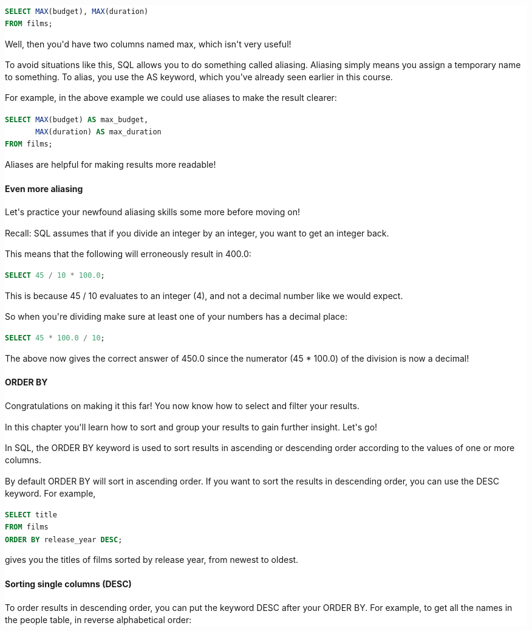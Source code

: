 ```sql
SELECT MAX(budget), MAX(duration)
FROM films;
```
Well, then you'd have two columns named max, which isn't very useful!

To avoid situations like this, SQL allows you to do something called aliasing. Aliasing simply means you assign a temporary name to something. To alias, you use the AS keyword, which you've already seen earlier in this course.

For example, in the above example we could use aliases to make the result clearer:

```sql
SELECT MAX(budget) AS max_budget,
       MAX(duration) AS max_duration
FROM films;
```
Aliases are helpful for making results more readable!

#### Even more aliasing
Let's practice your newfound aliasing skills some more before moving on!

Recall: SQL assumes that if you divide an integer by an integer, you want to get an integer back.

This means that the following will erroneously result in 400.0:

```sql
SELECT 45 / 10 * 100.0;
```
This is because 45 / 10 evaluates to an integer (4), and not a decimal number like we would expect.

So when you're dividing make sure at least one of your numbers has a decimal place:

```sql
SELECT 45 * 100.0 / 10;
```
The above now gives the correct answer of 450.0 since the numerator (45 * 100.0) of the division is now a decimal!

#### ORDER BY
Congratulations on making it this far! You now know how to select and filter your results.

In this chapter you'll learn how to sort and group your results to gain further insight. Let's go!

In SQL, the ORDER BY keyword is used to sort results in ascending or descending order according to the values of one or more columns.

By default ORDER BY will sort in ascending order. If you want to sort the results in descending order, you can use the DESC keyword. For example,

```sql
SELECT title
FROM films
ORDER BY release_year DESC;
```
gives you the titles of films sorted by release year, from newest to oldest.

#### Sorting single columns (DESC)
To order results in descending order, you can put the keyword DESC after your ORDER BY. For example, to get all the names in the people table, in reverse alphabetical order:
